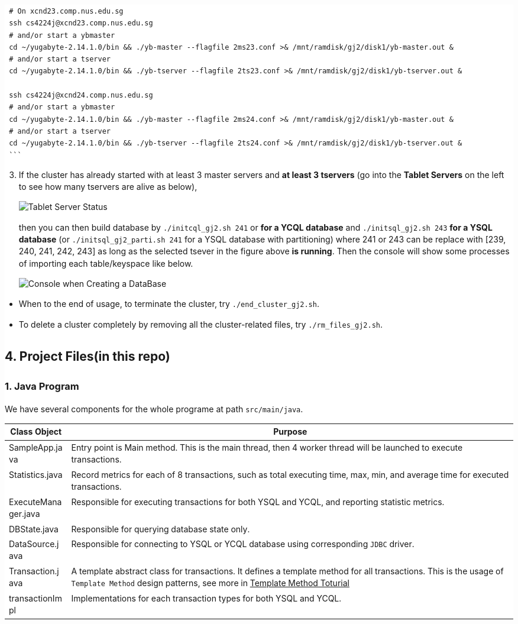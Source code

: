      # On xcnd23.comp.nus.edu.sg
     ssh cs4224j@xcnd23.comp.nus.edu.sg
     # and/or start a ybmaster
     cd ~/yugabyte-2.14.1.0/bin && ./yb-master --flagfile 2ms23.conf >& /mnt/ramdisk/gj2/disk1/yb-master.out &
     # and/or start a tserver
     cd ~/yugabyte-2.14.1.0/bin && ./yb-tserver --flagfile 2ts23.conf >& /mnt/ramdisk/gj2/disk1/yb-tserver.out &

     ssh cs4224j@xcnd24.comp.nus.edu.sg
     # and/or start a ybmaster
     cd ~/yugabyte-2.14.1.0/bin && ./yb-master --flagfile 2ms24.conf >& /mnt/ramdisk/gj2/disk1/yb-master.out &
     # and/or start a tserver
     cd ~/yugabyte-2.14.1.0/bin && ./yb-tserver --flagfile 2ts24.conf >& /mnt/ramdisk/gj2/disk1/yb-tserver.out &
     ```

  3. If the cluster has already started with at least 3 master servers and **at least 3 tservers** (go into the **Tablet Servers** on the left to see how many tservers are alive as below),

     ![Tablet Server Status](./src/main/resources/asset/tablet_servers.png)

     then you can then build database by `./initcql_gj2.sh 241` or **for a YCQL database** and `./initsql_gj2.sh 243` **for a YSQL database** (or `./initsql_gj2_parti.sh 241` for a YSQL database with partitioning) where 241 or 243 can be replace with [239, 240, 241, 242, 243] as long as the selected tsever in the figure above **is running**. Then the console will show some processes of importing each table/keyspace like below.

     ![Console when Creating a DataBase](https://tva1.sinaimg.cn/large/008vxvgGgy1h7vqdsseahj31f40n8jvf.jpg)

- When to the end of usage, to terminate the cluster, try `./end_cluster_gj2.sh`.

- To delete a cluster completely by removing all the cluster-related files, try `./rm_files_gj2.sh`.

## 4. Project Files(in this repo)

### 1. Java Program

We have several components for the whole programe at path `src/main/java`.

| Class Object        | Purpose                                                                                                                                                                                                                                                 |
| ------------------- | ------------------------------------------------------------------------------------------------------------------------------------------------------------------------------------------------------------------------------------------------------- |
| SampleApp.java      | Entry point is Main method. This is the main thread, then 4 worker thread will be launched to execute transactions.                                                                                                                                     |
| Statistics.java     | Record metrics for each of 8 transactions, such as total executing time, max, min, and average time for executed transactions.                                                                                                                          |
| ExecuteManager.java | Responsible for executing transactions for both YSQL and YCQL, and reporting statistic metrics.                                                                                                                                                         |
| DBState.java        | Responsible for querying database state only.                                                                                                                                                                                                           |
| DataSource.java     | Responsible for connecting to YSQL or YCQL database using corresponding `JDBC` driver.                                                                                                                                                                  |
| Transaction.java    | A template abstract class for transactions. It defines a template method for all transactions. This is the usage of `Template Method` design patterns, see more in [Template Method Toturial](https://refactoring.guru/design-patterns/template-method) |
| transactionImpl     | Implementations for each transaction types for both YSQL and YCQL.                                                                                                                                                                                      |
